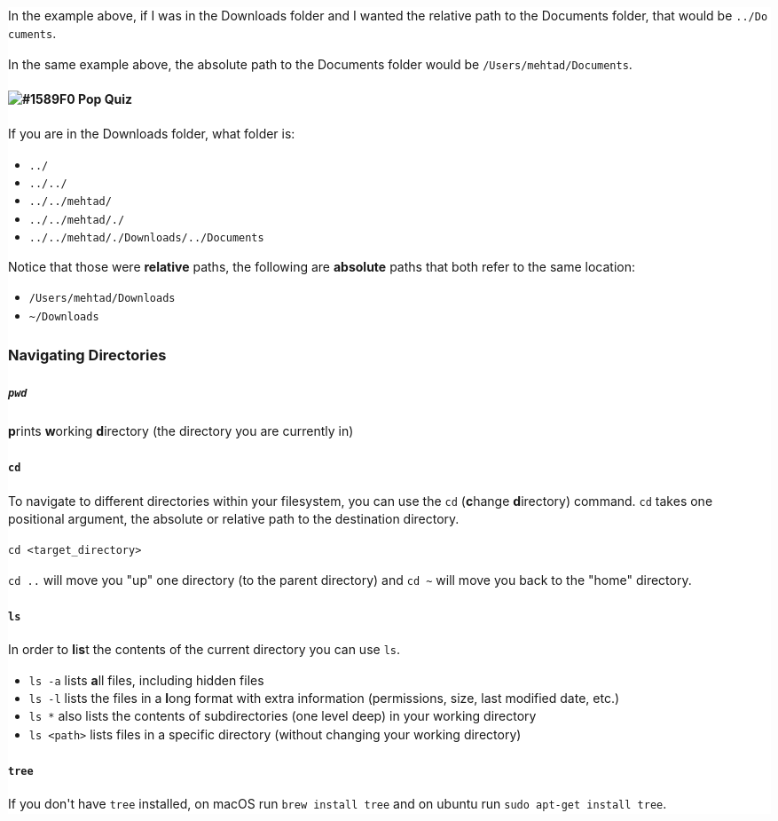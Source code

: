 In the example above, if I was in the Downloads folder and I wanted the relative path to the Documents folder, that would be `../Documents`.

In the same example above, the absolute path to the Documents folder would be `/Users/mehtad/Documents`.

#### ![#1589F0](https://placehold.it/15/1589F0/000000?text=+) Pop Quiz

If you are in the Downloads folder, what folder is:

- `../`
- `../../`
- `../../mehtad/`
- `../../mehtad/./`
- `../../mehtad/./Downloads/../Documents`

Notice that those were **relative** paths, the following are **absolute** paths that both refer to the same location:

- `/Users/mehtad/Downloads`
- `~/Downloads`


### Navigating Directories

##### `pwd`
**p**rints **w**orking **d**irectory (the directory you are currently in)

#### `cd`

To navigate to different directories within your filesystem, you can use the `cd` (**c**hange **d**irectory) command. `cd` takes one positional argument, the absolute or relative path to the destination directory.

```
cd <target_directory>
```

`cd ..` will move you "up" one directory (to the parent directory) and `cd ~` will move you back to the "home" directory.

#### `ls`

In order to **l**i**s**t the contents of the current directory you can use `ls`. 

* `ls -a` lists **a**ll files, including hidden files
* `ls -l` lists the files in a **l**ong format with extra information (permissions, size, last modified date, etc.)
* `ls *` also lists the contents of subdirectories (one level deep) in your working directory
* `ls <path>` lists files in a specific directory (without changing your working directory)

#### `tree`

If you don't have `tree` installed, on macOS run `brew install tree` and on ubuntu run `sudo apt-get install tree`.
